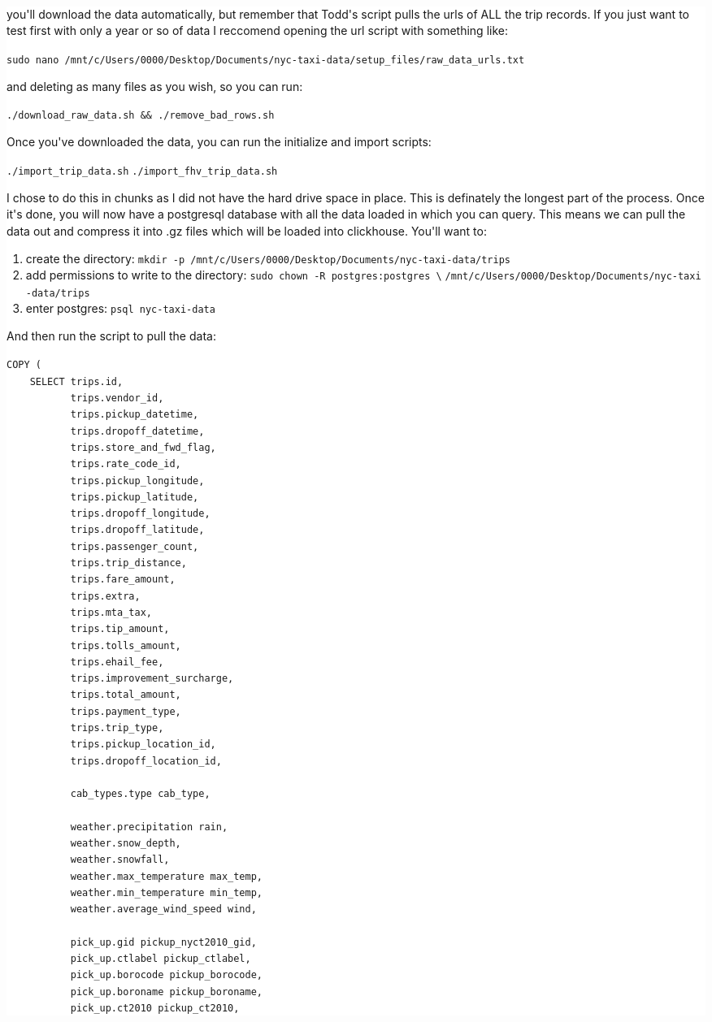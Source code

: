 you'll download the data automatically, but remember that Todd's script pulls the urls of ALL the trip records. If you just want to test first with only a year or so of data I reccomend opening the url script with something like:

`sudo nano /mnt/c/Users/0000/Desktop/Documents/nyc-taxi-data/setup_files/raw_data_urls.txt`

and deleting as many files as you wish, so you can run:

`./download_raw_data.sh && ./remove_bad_rows.sh`

Once you've downloaded the data, you can run the initialize and import scripts:

`./import_trip_data.sh` 
`./import_fhv_trip_data.sh`

I chose to do this in chunks as I did not have the hard drive space in place. This is definately the longest part of the process. Once it's done, you will now have a postgresql database with all the data loaded in which you can query. This means we can pull the data out and compress it into .gz files which will be loaded into clickhouse. You'll want to:

1. create the directory: `mkdir -p /mnt/c/Users/0000/Desktop/Documents/nyc-taxi-data/trips`
2. add permissions to write to the directory: `sudo chown -R postgres:postgres \`
    `/mnt/c/Users/0000/Desktop/Documents/nyc-taxi-data/trips`
3. enter postgres: `psql nyc-taxi-data`

And then run the script to pull the data:

```
COPY (
    SELECT trips.id,
           trips.vendor_id,
           trips.pickup_datetime,
           trips.dropoff_datetime,
           trips.store_and_fwd_flag,
           trips.rate_code_id,
           trips.pickup_longitude,
           trips.pickup_latitude,
           trips.dropoff_longitude,
           trips.dropoff_latitude,
           trips.passenger_count,
           trips.trip_distance,
           trips.fare_amount,
           trips.extra,
           trips.mta_tax,
           trips.tip_amount,
           trips.tolls_amount,
           trips.ehail_fee,
           trips.improvement_surcharge,
           trips.total_amount,
           trips.payment_type,
           trips.trip_type,
           trips.pickup_location_id,
           trips.dropoff_location_id,

           cab_types.type cab_type,

           weather.precipitation rain,
           weather.snow_depth,
           weather.snowfall,
           weather.max_temperature max_temp,
           weather.min_temperature min_temp,
           weather.average_wind_speed wind,

           pick_up.gid pickup_nyct2010_gid,
           pick_up.ctlabel pickup_ctlabel,
           pick_up.borocode pickup_borocode,
           pick_up.boroname pickup_boroname,
           pick_up.ct2010 pickup_ct2010,
```